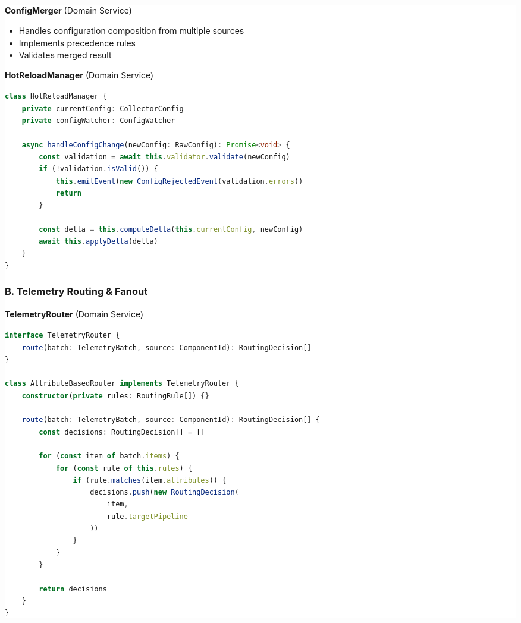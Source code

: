 **ConfigMerger** (Domain Service)
- Handles configuration composition from multiple sources
- Implements precedence rules
- Validates merged result

**HotReloadManager** (Domain Service)
```typescript
class HotReloadManager {
    private currentConfig: CollectorConfig
    private configWatcher: ConfigWatcher
    
    async handleConfigChange(newConfig: RawConfig): Promise<void> {
        const validation = await this.validator.validate(newConfig)
        if (!validation.isValid()) {
            this.emitEvent(new ConfigRejectedEvent(validation.errors))
            return
        }
        
        const delta = this.computeDelta(this.currentConfig, newConfig)
        await this.applyDelta(delta)
    }
}
```

### B. Telemetry Routing & Fanout

**TelemetryRouter** (Domain Service)
```typescript
interface TelemetryRouter {
    route(batch: TelemetryBatch, source: ComponentId): RoutingDecision[]
}

class AttributeBasedRouter implements TelemetryRouter {
    constructor(private rules: RoutingRule[]) {}
    
    route(batch: TelemetryBatch, source: ComponentId): RoutingDecision[] {
        const decisions: RoutingDecision[] = []
        
        for (const item of batch.items) {
            for (const rule of this.rules) {
                if (rule.matches(item.attributes)) {
                    decisions.push(new RoutingDecision(
                        item,
                        rule.targetPipeline
                    ))
                }
            }
        }
        
        return decisions
    }
}
```
